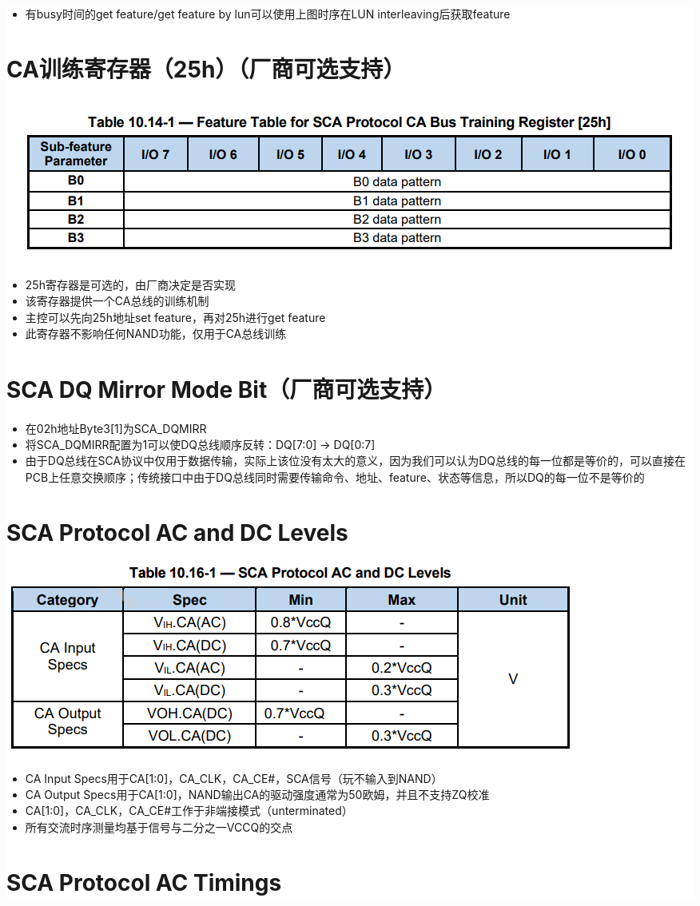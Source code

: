 * 有busy时间的get feature/get feature by lun可以使用上图时序在LUN interleaving后获取feature

# CA训练寄存器（25h）（厂商可选支持）
![CA训练寄存器](/img/sca_if/ca_bus_training_seature_reg.png "CA训练寄存器")

* 25h寄存器是可选的，由厂商决定是否实现
* 该寄存器提供一个CA总线的训练机制
* 主控可以先向25h地址set feature，再对25h进行get feature
* 此寄存器不影响任何NAND功能，仅用于CA总线训练

# SCA DQ Mirror Mode Bit（厂商可选支持）

* 在02h地址Byte3[1]为SCA_DQMIRR
* 将SCA_DQMIRR配置为1可以使DQ总线顺序反转：DQ[7:0] -> DQ[0:7]
* 由于DQ总线在SCA协议中仅用于数据传输，实际上该位没有太大的意义，因为我们可以认为DQ总线的每一位都是等价的，可以直接在PCB上任意交换顺序；传统接口中由于DQ总线同时需要传输命令、地址、feature、状态等信息，所以DQ的每一位不是等价的

# SCA Protocol AC and DC Levels
![SCA协议交直流电压表](/img/sca_if/sca_power_ac_dc_level.png "SCA协议交直流电压表")

* CA Input Specs用于CA[1:0]，CA_CLK，CA_CE#，SCA信号（玩不输入到NAND）
* CA Output Specs用于CA[1:0]，NAND输出CA的驱动强度通常为50欧姆，并且不支持ZQ校准
* CA[1:0]，CA_CLK，CA_CE#工作于非端接模式（unterminated）
* 所有交流时序测量均基于信号与二分之一VCCQ的交点

# SCA Protocol AC Timings